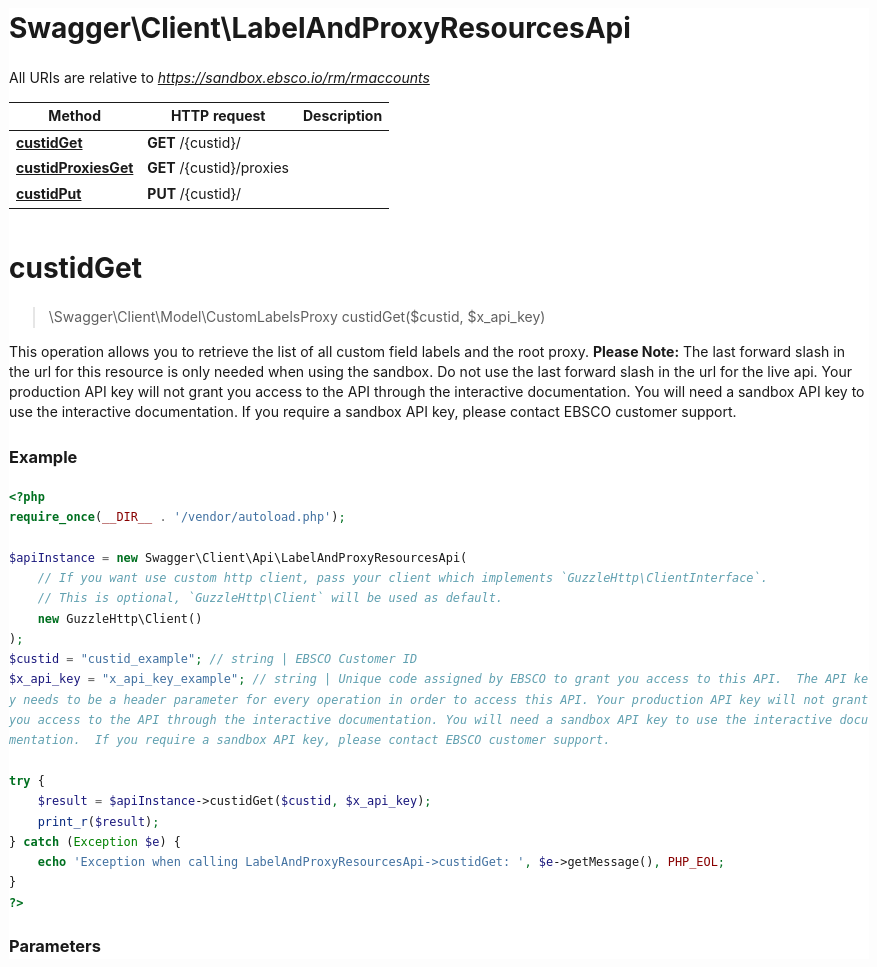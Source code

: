 # Swagger\Client\LabelAndProxyResourcesApi

All URIs are relative to *https://sandbox.ebsco.io/rm/rmaccounts*

Method | HTTP request | Description
------------- | ------------- | -------------
[**custidGet**](LabelAndProxyResourcesApi.md#custidGet) | **GET** /{custid}/ | 
[**custidProxiesGet**](LabelAndProxyResourcesApi.md#custidProxiesGet) | **GET** /{custid}/proxies | 
[**custidPut**](LabelAndProxyResourcesApi.md#custidPut) | **PUT** /{custid}/ | 

# **custidGet**
> \Swagger\Client\Model\CustomLabelsProxy custidGet($custid, $x_api_key)



This operation allows you to retrieve the list of all custom field labels and the root proxy.    **Please Note:**  The last forward slash in the url for this resource is only needed when using the sandbox.  Do not use the last forward slash in the url for the live api.  Your production API key will not grant you access to the API through the interactive documentation. You will need a sandbox API key to use the interactive documentation.  If you require a sandbox API key, please contact EBSCO customer support.

### Example
```php
<?php
require_once(__DIR__ . '/vendor/autoload.php');

$apiInstance = new Swagger\Client\Api\LabelAndProxyResourcesApi(
    // If you want use custom http client, pass your client which implements `GuzzleHttp\ClientInterface`.
    // This is optional, `GuzzleHttp\Client` will be used as default.
    new GuzzleHttp\Client()
);
$custid = "custid_example"; // string | EBSCO Customer ID
$x_api_key = "x_api_key_example"; // string | Unique code assigned by EBSCO to grant you access to this API.  The API key needs to be a header parameter for every operation in order to access this API. Your production API key will not grant you access to the API through the interactive documentation. You will need a sandbox API key to use the interactive documentation.  If you require a sandbox API key, please contact EBSCO customer support.

try {
    $result = $apiInstance->custidGet($custid, $x_api_key);
    print_r($result);
} catch (Exception $e) {
    echo 'Exception when calling LabelAndProxyResourcesApi->custidGet: ', $e->getMessage(), PHP_EOL;
}
?>
```

### Parameters

